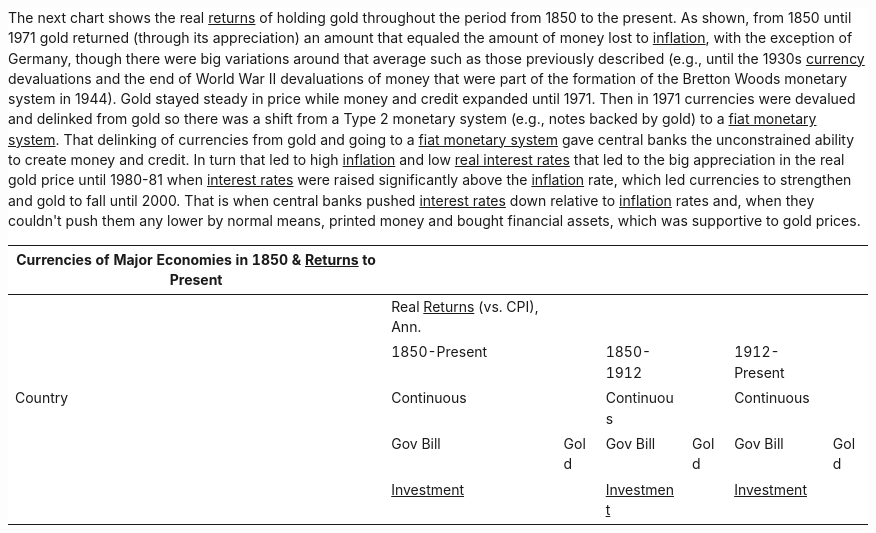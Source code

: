 The next chart shows the real [returns](../../../../Financial%20Markets/Financial%20Asset%20Pricing%20Theory%20Overview/Chapter%203%20-%20%20Assets,%20Portfolios,%20and%20Arbitrage/Assets.md) of holding gold throughout the period from 1850 to the present. As shown, from 1850 until 1971 gold returned (through its appreciation) an amount that equaled the amount of money lost to [inflation](../../Principles%20For%20Navigating%20Big%20Debt%20Cycles/Part%20II%20Detailed%20Case%20Studies/German%20Debt%20Crisis%20andHyperinflation%20(1918–1924)/War%20Economies%20and%20Hyperinflation.md), with the exception of Germany, though there were big variations around that average such as those previously described (e.g., until the 1930s [currency](../../../../Financial%20Instruments/Lecture%20Notes-%20Financial%20Instruments/Teaching%20Note%201-%20Forward%20Rates%20Agreement/Forwards%20and%20Futures%20Notes.md) devaluations and the end of World War II devaluations of money that were part of the formation of the Bretton Woods monetary system in 1944). Gold stayed steady in price while money and credit expanded until 1971. Then in 1971 currencies were devalued and delinked from gold so there was a shift from a Type 2 monetary system (e.g., notes backed by gold) to a [fiat monetary system](../../How%20Countries%20Go%20Broke/How%20Countries%20Go%20Broke%20-%20Chapter%204%20&%20Chapter%205.md). That delinking of currencies from gold and going to a [fiat monetary system](../../How%20Countries%20Go%20Broke/How%20Countries%20Go%20Broke%20-%20Chapter%204%20&%20Chapter%205.md) gave central banks the unconstrained ability to create money and credit. In turn that led to high [inflation](../../Principles%20For%20Navigating%20Big%20Debt%20Cycles/Part%20II%20Detailed%20Case%20Studies/German%20Debt%20Crisis%20andHyperinflation%20(1918–1924)/War%20Economies%20and%20Hyperinflation.md) and low [real interest rates](../../../../Financial%20Markets/Financial%20Asset%20Pricing%20Theory%20Overview/Chapter%2010%20-%20The%20Economics%20of%20the%20Term%20Structure%20of%20Interest%20Rates/Real%20Interest%20Rates%20and%20Aggregate%20Production.md) that led to the big appreciation in the real gold price until 1980-81 when [interest rates](../../../../Financial%20Markets/Fixed%20Income%20Securities%20Tools%20for%20Today's%20Markets/Chapter%202/Interest%20Rate%20Quotations.md) were raised significantly above the [inflation](../../Principles%20For%20Navigating%20Big%20Debt%20Cycles/Part%20II%20Detailed%20Case%20Studies/German%20Debt%20Crisis%20andHyperinflation%20(1918–1924)/War%20Economies%20and%20Hyperinflation.md) rate, which led currencies to strengthen and gold to fall until 2000. That is when central banks pushed [interest rates](../../../../Financial%20Markets/Fixed%20Income%20Securities%20Tools%20for%20Today's%20Markets/Chapter%202/Interest%20Rate%20Quotations.md) down relative to [inflation](../../Principles%20For%20Navigating%20Big%20Debt%20Cycles/Part%20II%20Detailed%20Case%20Studies/German%20Debt%20Crisis%20andHyperinflation%20(1918–1924)/War%20Economies%20and%20Hyperinflation.md) rates and, when they couldn't push them any lower by normal means, printed money and bought financial assets, which was supportive to gold prices.

| Currencies of Major Economies in 1850 & [Returns](../../../../Financial%20Markets/Financial%20Asset%20Pricing%20Theory%20Overview/Chapter%203%20-%20%20Assets,%20Portfolios,%20and%20Arbitrage/Assets.md) to Present                                                                                                                                                            |                              |      |            |       |              |      |
|-----------------------------------------------------------------------------------------------------------------------------------------------------------------------------------------------------------------------|------------------------------|------|------------|-------|--------------|------|
|                                                                                                                                                                                                                       | Real [Returns](../../../../Financial%20Markets/Financial%20Asset%20Pricing%20Theory%20Overview/Chapter%203%20-%20%20Assets,%20Portfolios,%20and%20Arbitrage/Assets.md) (vs. CPI), Ann. |      |            |       |              |      |
|                                                                                                                                                                                                                       | 1850-Present                 |      | 1850-1912  |       | 1912-Present |      |
| Country                                                                                                                                                                                                               | Continuous                   |      | Continuous |       | Continuous   |      |
|                                                                                                                                                                                                                       | Gov Bill                     | Gold | Gov Bill   | Gold  | Gov Bill     | Gold |
|                                                                                                                                                                                                                       | [Investment](../../../../Advanced%20Investments/An%20Asset%20Allocation%20Primer.md)                   |      | [Investment](../../../../Advanced%20Investments/An%20Asset%20Allocation%20Primer.md) |       | [Investment](../../../../Advanced%20Investments/An%20Asset%20Allocation%20Primer.md)   |      |